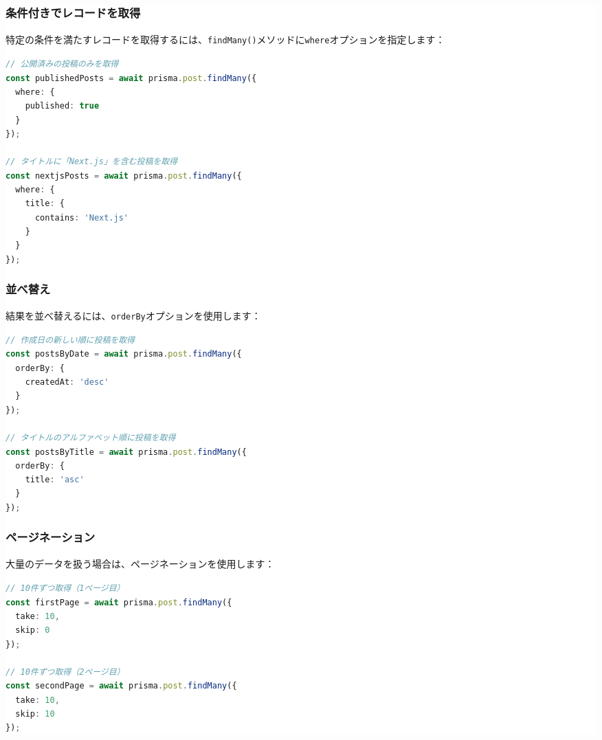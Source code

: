 ### 条件付きでレコードを取得

特定の条件を満たすレコードを取得するには、`findMany()`メソッドに`where`オプションを指定します：

```typescript
// 公開済みの投稿のみを取得
const publishedPosts = await prisma.post.findMany({
  where: {
    published: true
  }
});

// タイトルに「Next.js」を含む投稿を取得
const nextjsPosts = await prisma.post.findMany({
  where: {
    title: {
      contains: 'Next.js'
    }
  }
});
```

### 並べ替え

結果を並べ替えるには、`orderBy`オプションを使用します：

```typescript
// 作成日の新しい順に投稿を取得
const postsByDate = await prisma.post.findMany({
  orderBy: {
    createdAt: 'desc'
  }
});

// タイトルのアルファベット順に投稿を取得
const postsByTitle = await prisma.post.findMany({
  orderBy: {
    title: 'asc'
  }
});
```

### ページネーション

大量のデータを扱う場合は、ページネーションを使用します：

```typescript
// 10件ずつ取得（1ページ目）
const firstPage = await prisma.post.findMany({
  take: 10,
  skip: 0
});

// 10件ずつ取得（2ページ目）
const secondPage = await prisma.post.findMany({
  take: 10,
  skip: 10
});
```
